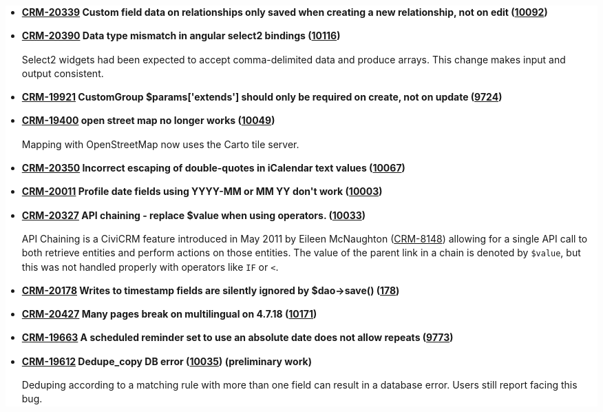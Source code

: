 - **[CRM-20339](https://issues.civicrm.org/jira/browse/CRM-20339) Custom field
  data on relationships only saved when creating a new relationship, not on edit
  ([10092](https://github.com/civicrm/civicrm-core/pull/10092))**

- **[CRM-20390](https://issues.civicrm.org/jira/browse/CRM-20390) Data type
  mismatch in angular select2 bindings
  ([10116](https://github.com/civicrm/civicrm-core/pull/10116))**

  Select2 widgets had been expected to accept comma-delimited data and produce
  arrays.  This change makes input and output consistent.

- **[CRM-19921](https://issues.civicrm.org/jira/browse/CRM-19921) CustomGroup
  $params['extends'] should only be required on create, not on update
  ([9724](https://github.com/civicrm/civicrm-core/pull/9724))**

- **[CRM-19400](https://issues.civicrm.org/jira/browse/CRM-19400) open street
  map no longer works
  ([10049](https://github.com/civicrm/civicrm-core/pull/10049))**

  Mapping with OpenStreetMap now uses the Carto tile server.

- **[CRM-20350](https://issues.civicrm.org/jira/browse/CRM-20350) Incorrect
  escaping of double-quotes in iCalendar text values
  ([10067](https://github.com/civicrm/civicrm-core/pull/10067))**

- **[CRM-20011](https://issues.civicrm.org/jira/browse/CRM-20011) Profile date
  fields using YYYY-MM or MM YY don't work
  ([10003](https://github.com/civicrm/civicrm-core/pull/10003))**

- **[CRM-20327](https://issues.civicrm.org/jira/browse/CRM-20327) API chaining -
  replace $value when using operators.
  ([10033](https://github.com/civicrm/civicrm-core/pull/10033))**

  API Chaining is a CiviCRM feature introduced in May 2011 by Eileen McNaughton
  ([CRM-8148](https://issues.civicrm.org/jira/browse/CRM-8148)) allowing for a
  single API call to both retrieve entities and perform actions on those
  entities.  The value of the parent link in a chain is denoted by `$value`, but
  this was not handled properly with operators like `IF` or `<`.

- **[CRM-20178](https://issues.civicrm.org/jira/browse/CRM-20178) Writes to
  timestamp fields are silently ignored by $dao->save()
  ([178](https://github.com/civicrm/civicrm-packages/pull/178))**

- **[CRM-20427](https://issues.civicrm.org/jira/browse/CRM-20427) Many pages
  break on multilingual on 4.7.18
  ([10171](https://github.com/civicrm/civicrm-core/pull/10171))**

- **[CRM-19663](https://issues.civicrm.org/jira/browse/CRM-19663) A scheduled
  reminder set to use an absolute date does not allow repeats
  ([9773](https://github.com/civicrm/civicrm-core/pull/9773))**

- **[CRM-19612](https://issues.civicrm.org/jira/browse/CRM-19612) Dedupe_copy DB
  error ([10035](https://github.com/civicrm/civicrm-core/pull/10035))
  (preliminary work)**

  Deduping according to a matching rule with more than one field can result in a
  database error.  Users still report facing this bug.
